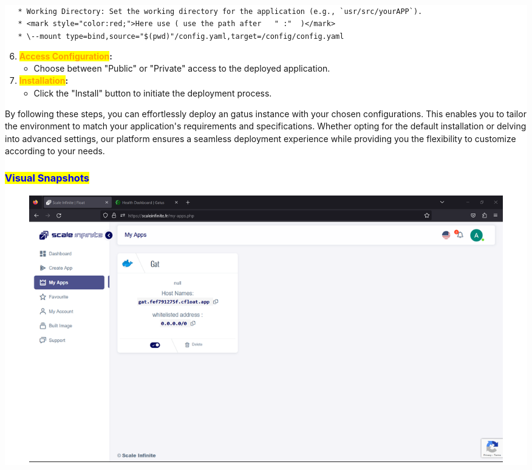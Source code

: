        * Working Directory: Set the working directory for the application (e.g., `usr/src/yourAPP`).
       * <mark style="color:red;">Here use ( use the path after   " :"  )</mark>
       * \--mount type=bind,source="$(pwd)"/config.yaml,target=/config/config.yaml
6. <mark style="color:orange;">**Access Configuration**</mark>**:**
   * Choose between "Public" or "Private" access to the deployed application.
7. <mark style="color:orange;">**Installation**</mark>**:**
   * Click the "Install" button to initiate the deployment process.

By following these steps, you can effortlessly deploy an  gatus instance with your chosen configurations. This enables you to tailor the environment to match your application's requirements and specifications. Whether opting for the default installation or delving into advanced settings, our platform ensures a seamless deployment experience while providing you the flexibility to customize according to your needs.

### <mark style="color:blue;">Visual Snapshots</mark>



<div>

<figure><img src="../../.gitbook/assets/Screenshot 2023-09-07 175302.png" alt=""><figcaption></figcaption></figure>

 

